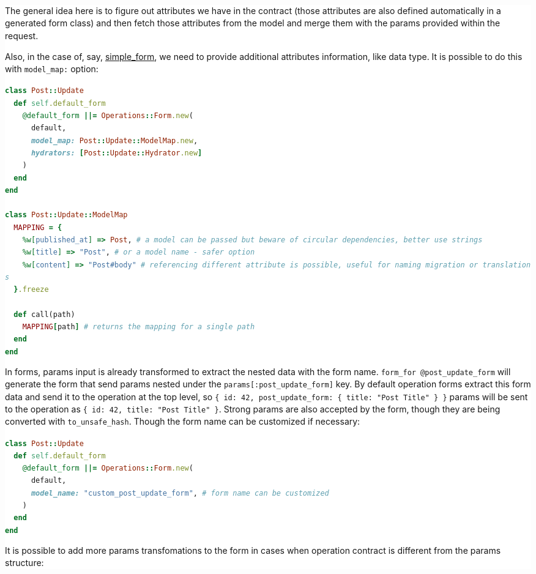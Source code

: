 The general idea here is to figure out attributes we have in the contract (those attributes are also defined automatically in a generated form class) and then fetch those attributes from the model and merge them with the params provided within the request.

Also, in the case of, say, [simple_form](https://github.com/heartcombo/simple_form), we need to provide additional attributes information, like data type. It is possible to do this with `model_map:` option:

```ruby
class Post::Update
  def self.default_form
    @default_form ||= Operations::Form.new(
      default,
      model_map: Post::Update::ModelMap.new,
      hydrators: [Post::Update::Hydrator.new]
    )
  end
end

class Post::Update::ModelMap
  MAPPING = {
    %w[published_at] => Post, # a model can be passed but beware of circular dependencies, better use strings
    %w[title] => "Post", # or a model name - safer option
    %w[content] => "Post#body" # referencing different attribute is possible, useful for naming migration or translations
  }.freeze

  def call(path)
    MAPPING[path] # returns the mapping for a single path
  end
end
```

In forms, params input is already transformed to extract the nested data with the form name. `form_for @post_update_form` will generate the form that send params nested under the `params[:post_update_form]` key. By default operation forms extract this form data and send it to the operation at the top level, so `{ id: 42, post_update_form: { title: "Post Title" } }` params will be sent to the operation as `{ id: 42, title: "Post Title" }`. Strong params are also accepted by the form, though they are being converted with `to_unsafe_hash`. Though the form name can be customized if necessary:

```ruby
class Post::Update
  def self.default_form
    @default_form ||= Operations::Form.new(
      default,
      model_name: "custom_post_update_form", # form name can be customized
    )
  end
end
```

It is possible to add more params transfomations to the form in cases when operation contract is different from the params structure:
